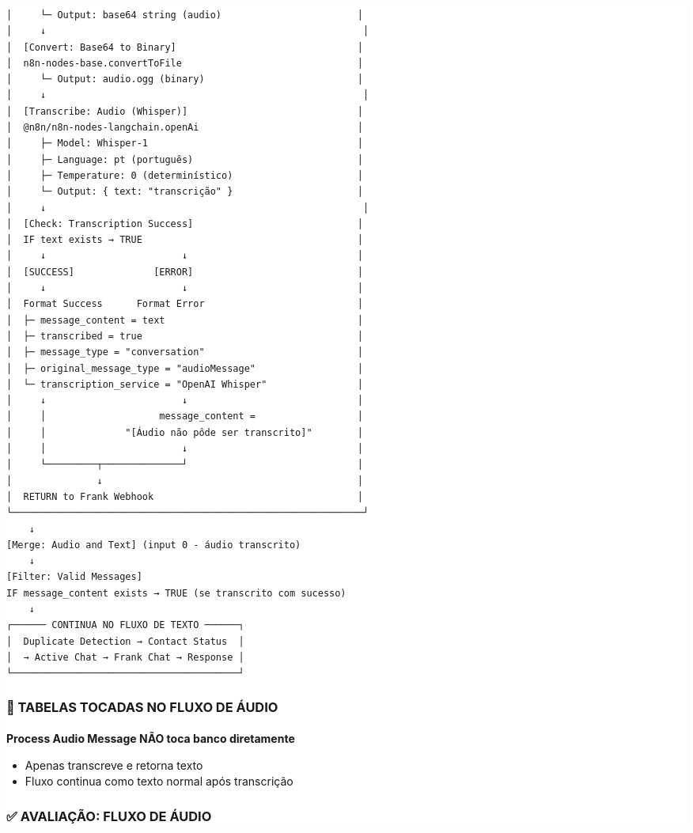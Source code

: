 ```
│     └─ Output: base64 string (audio)                        │
│     ↓                                                        │
│  [Convert: Base64 to Binary]                                │
│  n8n-nodes-base.convertToFile                               │
│     └─ Output: audio.ogg (binary)                           │
│     ↓                                                        │
│  [Transcribe: Audio (Whisper)]                              │
│  @n8n/n8n-nodes-langchain.openAi                            │
│     ├─ Model: Whisper-1                                     │
│     ├─ Language: pt (português)                             │
│     ├─ Temperature: 0 (determinístico)                      │
│     └─ Output: { text: "transcrição" }                      │
│     ↓                                                        │
│  [Check: Transcription Success]                             │
│  IF text exists → TRUE                                      │
│     ↓                        ↓                              │
│  [SUCCESS]              [ERROR]                             │
│     ↓                        ↓                              │
│  Format Success      Format Error                           │
│  ├─ message_content = text                                  │
│  ├─ transcribed = true                                      │
│  ├─ message_type = "conversation"                           │
│  ├─ original_message_type = "audioMessage"                  │
│  └─ transcription_service = "OpenAI Whisper"                │
│     ↓                        ↓                              │
│     │                    message_content =                  │
│     │              "[Áudio não pôde ser transcrito]"        │
│     │                        ↓                              │
│     └─────────┬──────────────┘                              │
│               ↓                                             │
│  RETURN to Frank Webhook                                    │
└──────────────────────────────────────────────────────────────┘
    ↓
[Merge: Audio and Text] (input 0 - áudio transcrito)
    ↓
[Filter: Valid Messages]
IF message_content exists → TRUE (se transcrito com sucesso)
    ↓
┌────── CONTINUA NO FLUXO DE TEXTO ──────┐
│  Duplicate Detection → Contact Status  │
│  → Active Chat → Frank Chat → Response │
└────────────────────────────────────────┘
```

### 🎯 TABELAS TOCADAS NO FLUXO DE ÁUDIO

**Process Audio Message NÃO toca banco diretamente**
- Apenas transcreve e retorna texto
- Fluxo continua como texto normal após transcrição

### ✅ AVALIAÇÃO: FLUXO DE ÁUDIO
